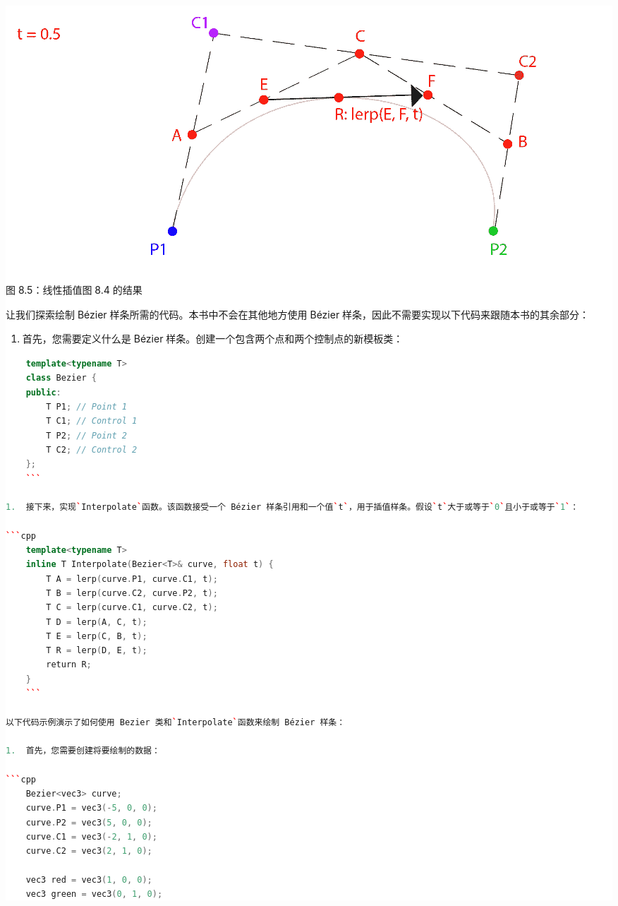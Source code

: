 ![图 8.5：线性插值图 8.4 的结果](img/Figure_8.5_B16191.jpg)

图 8.5：线性插值图 8.4 的结果

让我们探索绘制 Bézier 样条所需的代码。本书中不会在其他地方使用 Bézier 样条，因此不需要实现以下代码来跟随本书的其余部分：

1.  首先，您需要定义什么是 Bézier 样条。创建一个包含两个点和两个控制点的新模板类：

```cpp
    template<typename T>
    class Bezier {
    public:
        T P1; // Point 1
        T C1; // Control 1
        T P2; // Point 2
        T C2; // Control 2
    };
    ```

1.  接下来，实现`Interpolate`函数。该函数接受一个 Bézier 样条引用和一个值`t`，用于插值样条。假设`t`大于或等于`0`且小于或等于`1`：

```cpp
    template<typename T>
    inline T Interpolate(Bezier<T>& curve, float t) {
        T A = lerp(curve.P1, curve.C1, t);
        T B = lerp(curve.C2, curve.P2, t);
        T C = lerp(curve.C1, curve.C2, t);
        T D = lerp(A, C, t);
        T E = lerp(C, B, t);
        T R = lerp(D, E, t);
        return R;
    }
    ```

以下代码示例演示了如何使用 Bezier 类和`Interpolate`函数来绘制 Bézier 样条：

1.  首先，您需要创建将要绘制的数据：

```cpp
    Bezier<vec3> curve;
    curve.P1 = vec3(-5, 0, 0);
    curve.P2 = vec3(5, 0, 0);
    curve.C1 = vec3(-2, 1, 0);
    curve.C2 = vec3(2, 1, 0);

    vec3 red = vec3(1, 0, 0);
    vec3 green = vec3(0, 1, 0);
```
